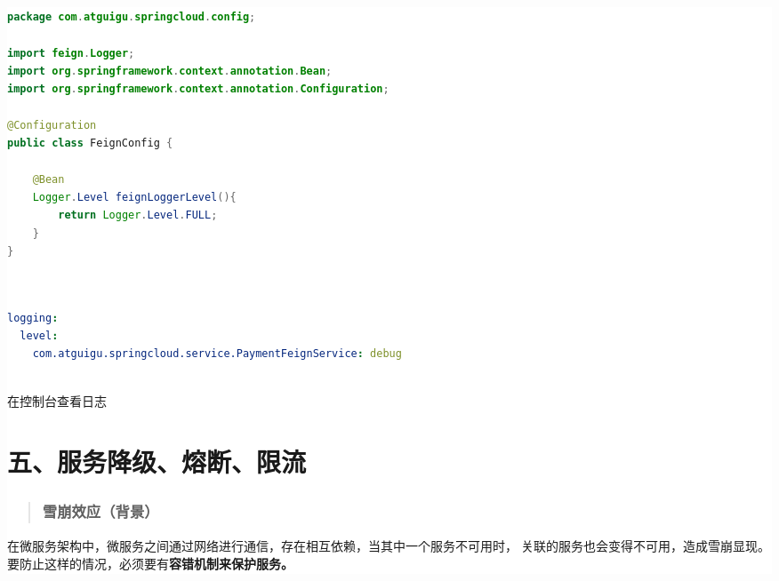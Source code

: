 ```java
package com.atguigu.springcloud.config;

import feign.Logger;
import org.springframework.context.annotation.Bean;
import org.springframework.context.annotation.Configuration;

@Configuration
public class FeignConfig {

    @Bean
    Logger.Level feignLoggerLevel(){
        return Logger.Level.FULL;
    }
}
 
 

```

```yml
logging:
  level:
    com.atguigu.springcloud.service.PaymentFeignService: debug
 
```

在控制台查看日志

# 五、服务降级、熔断、限流

> ### 雪崩效应（背景）

​	在微服务架构中，微服务之间通过网络进行通信，存在相互依赖，当其中一个服务不可用时， 关联的服务也会变得不可用，造成雪崩显现。要防止这样的情况，必须要有**容错机制来保护服务。**
